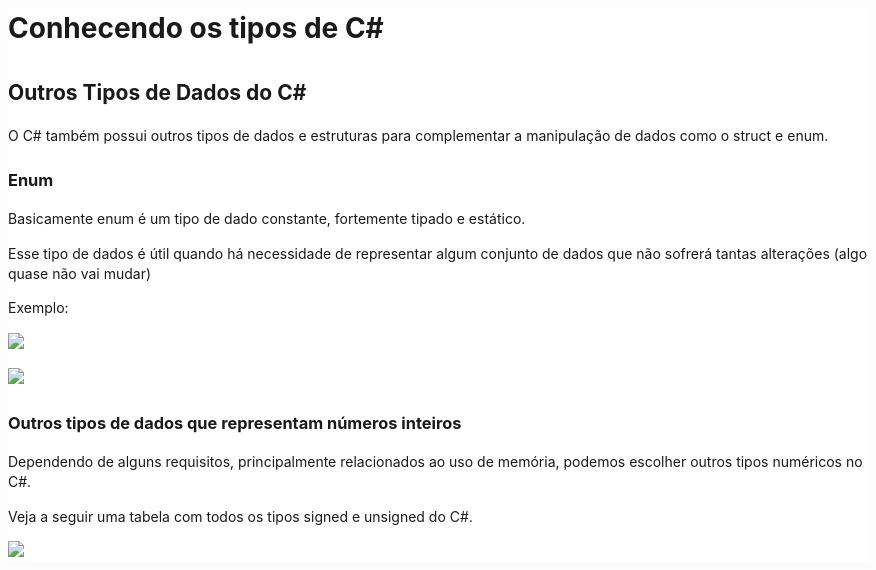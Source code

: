 
  

# Conhecendo os tipos de C#

  

  

  

## Outros Tipos de Dados do C#

  

  

O C# também possui outros tipos de dados e estruturas para complementar a manipulação de dados como o struct e enum.

  

  

### Enum

Basicamente enum é um tipo de dado constante, fortemente tipado e estático.

  

Esse tipo de dados é útil quando há necessidade de representar algum conjunto de dados que não sofrerá tantas alterações (algo quase não vai mudar)

  

Exemplo:

  

![](https://lh6.googleusercontent.com/mOnNsiWatyBmQiSxGJiVQhxDfYh7R0x_xlUFAxOY3LjVuZMlZXLIVRCgHyfeD1wBviiL0PLzVdaiNNxwdub-R8TJmitz_XxACXjI6CS-BFkJ2kqQsRircAcfUwoSTK80yqlmgBHjKPoostjdJluNLUo)

  

![](https://lh4.googleusercontent.com/n8VDl6P_FmRrSJO8CGHc-KZdRyQxjniGTEmafdonw_9sllDKC1Jfw5jKbyUI_M00vS1Orwn9D_ns1TJNEOIDB1WTphI78UuWVB4BDKduNf54fNAYuvH7fDZ2Ba5hLAwsZHtQDTB6gffnzpTpADnAOS4)

  

  

### Outros tipos de dados que representam números inteiros

  

Dependendo de alguns requisitos, principalmente relacionados ao uso de memória, podemos escolher outros tipos numéricos no C#.

  

Veja a seguir uma tabela com todos os tipos signed e unsigned do C#.

  

  
![](https://lh4.googleusercontent.com/N4asrz3z7AQFzUpUozk3T9Ii_EhWBYVGDYI86UJHVHFTCbfi8iHOtGvRUl7zxIKlLncTS6VylKHfYOKPjVH2NQyi5Kk9r_mqyXk2HzLYFt7JkkNPlUjqk8oGBuWrlbjsitPbbzeDA2gNzxCofqYp_iQ)

  

  
